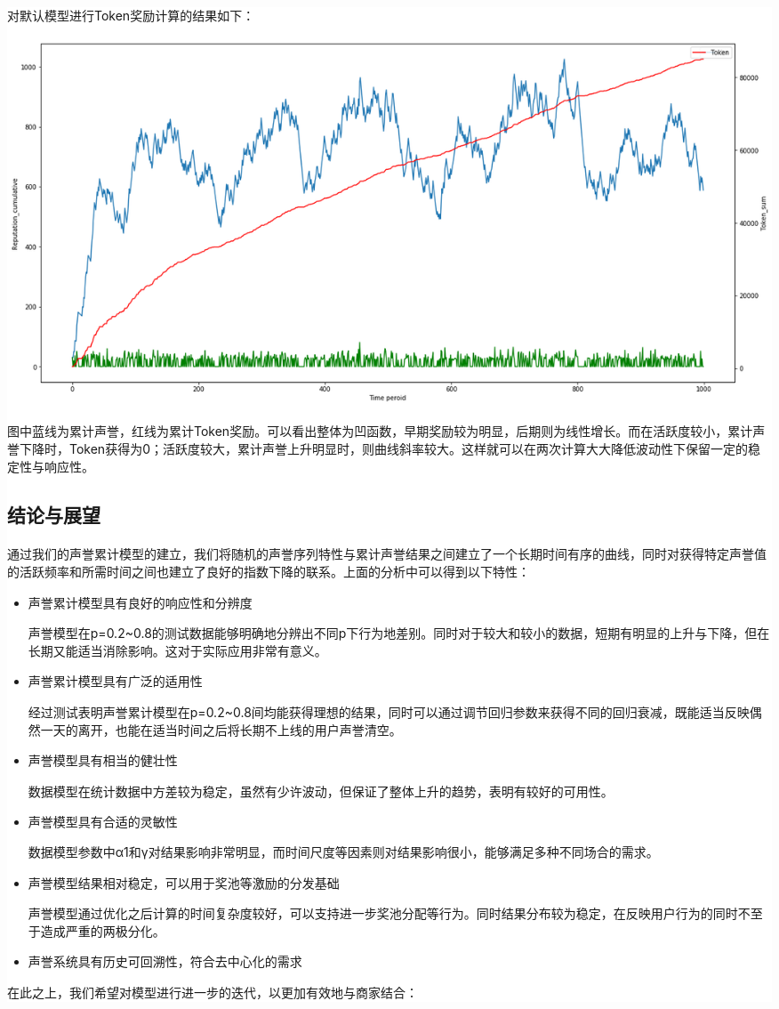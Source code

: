 对默认模型进行Token奖励计算的结果如下：

![](https://github.com/drep-project/rep-algos/blob/master/imagesources/pic_0.5_token.png)

图中蓝线为累计声誉，红线为累计Token奖励。可以看出整体为凹函数，早期奖励较为明显，后期则为线性增长。而在活跃度较小，累计声誉下降时，Token获得为0；活跃度较大，累计声誉上升明显时，则曲线斜率较大。这样就可以在两次计算大大降低波动性下保留一定的稳定性与响应性。

## 结论与展望

通过我们的声誉累计模型的建立，我们将随机的声誉序列特性与累计声誉结果之间建立了一个长期时间有序的曲线，同时对获得特定声誉值的活跃频率和所需时间之间也建立了良好的指数下降的联系。上面的分析中可以得到以下特性：

- 声誉累计模型具有良好的响应性和分辨度

  声誉模型在p=0.2~0.8的测试数据能够明确地分辨出不同p下行为地差别。同时对于较大和较小的数据，短期有明显的上升与下降，但在长期又能适当消除影响。这对于实际应用非常有意义。

- 声誉累计模型具有广泛的适用性

  经过测试表明声誉累计模型在p=0.2~0.8间均能获得理想的结果，同时可以通过调节回归参数来获得不同的回归衰减，既能适当反映偶然一天的离开，也能在适当时间之后将长期不上线的用户声誉清空。

- 声誉模型具有相当的健壮性

  数据模型在统计数据中方差较为稳定，虽然有少许波动，但保证了整体上升的趋势，表明有较好的可用性。

- 声誉模型具有合适的灵敏性

  数据模型参数中α1和γ对结果影响非常明显，而时间尺度等因素则对结果影响很小，能够满足多种不同场合的需求。

- 声誉模型结果相对稳定，可以用于奖池等激励的分发基础

  声誉模型通过优化之后计算的时间复杂度较好，可以支持进一步奖池分配等行为。同时结果分布较为稳定，在反映用户行为的同时不至于造成严重的两极分化。

- 声誉系统具有历史可回溯性，符合去中心化的需求

在此之上，我们希望对模型进行进一步的迭代，以更加有效地与商家结合：

